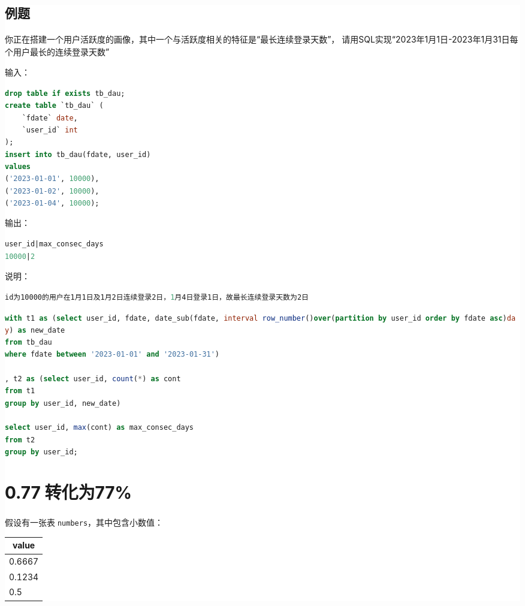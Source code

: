 ## 例题

你正在搭建一个用户活跃度的画像，其中一个与活跃度相关的特征是“最长连续登录天数”， 请用SQL实现“2023年1月1日-2023年1月31日每个用户最长的连续登录天数”

输入：

```sql
drop table if exists tb_dau;
create table `tb_dau` (
    `fdate` date,
    `user_id` int
);
insert into tb_dau(fdate, user_id)
values 
('2023-01-01', 10000),
('2023-01-02', 10000),
('2023-01-04', 10000);
```

输出：

```sql
user_id|max_consec_days
10000|2
```

说明：

```sql
id为10000的用户在1月1日及1月2日连续登录2日，1月4日登录1日，故最长连续登录天数为2日
```

```sql
with t1 as (select user_id, fdate, date_sub(fdate, interval row_number()over(partition by user_id order by fdate asc)day) as new_date
from tb_dau
where fdate between '2023-01-01' and '2023-01-31')

, t2 as (select user_id, count(*) as cont
from t1
group by user_id, new_date)

select user_id, max(cont) as max_consec_days
from t2
group by user_id;
```

# 0.77 转化为77%

假设有一张表 `numbers`，其中包含小数值：

| value  |
| ------ |
| 0.6667 |
| 0.1234 |
| 0.5    |
